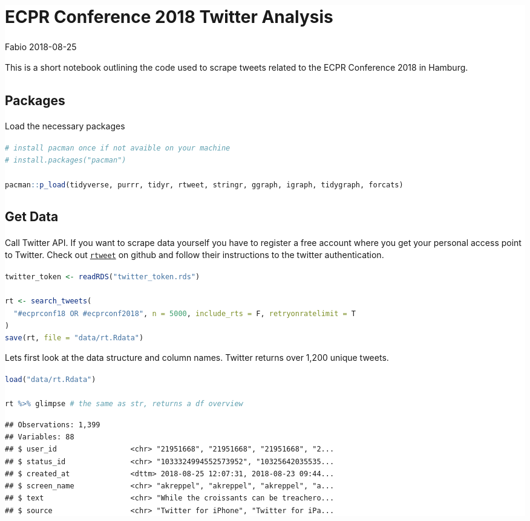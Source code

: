ECPR Conference 2018 Twitter Analysis
================
Fabio
2018-08-25

This is a short notebook outlining the code used to scrape tweets
related to the ECPR Conference 2018 in Hamburg.

## Packages

Load the necessary packages

``` r
# install pacman once if not avaible on your machine
# install.packages("pacman")

pacman::p_load(tidyverse, purrr, tidyr, rtweet, stringr, ggraph, igraph, tidygraph, forcats)
```

## Get Data

Call Twitter API. If you want to scrape data yourself you have to
register a free account where you get your personal access point to
Twitter. Check out [`rtweet`](https://github.com/mkearney/rtweet/) on
github and follow their instructions to the twitter authentication.

``` r
twitter_token <- readRDS("twitter_token.rds")

rt <- search_tweets(
  "#ecprconf18 OR #ecprconf2018", n = 5000, include_rts = F, retryonratelimit = T
)
save(rt, file = "data/rt.Rdata")
```

Lets first look at the data structure and column names. Twitter returns
over 1,200 unique tweets.

``` r
load("data/rt.Rdata")

rt %>% glimpse # the same as str, returns a df overview
```

    ## Observations: 1,399
    ## Variables: 88
    ## $ user_id                 <chr> "21951668", "21951668", "21951668", "2...
    ## $ status_id               <chr> "1033324994552573952", "10325642035535...
    ## $ created_at              <dttm> 2018-08-25 12:07:31, 2018-08-23 09:44...
    ## $ screen_name             <chr> "akreppel", "akreppel", "akreppel", "a...
    ## $ text                    <chr> "While the croissants can be treachero...
    ## $ source                  <chr> "Twitter for iPhone", "Twitter for iPa...